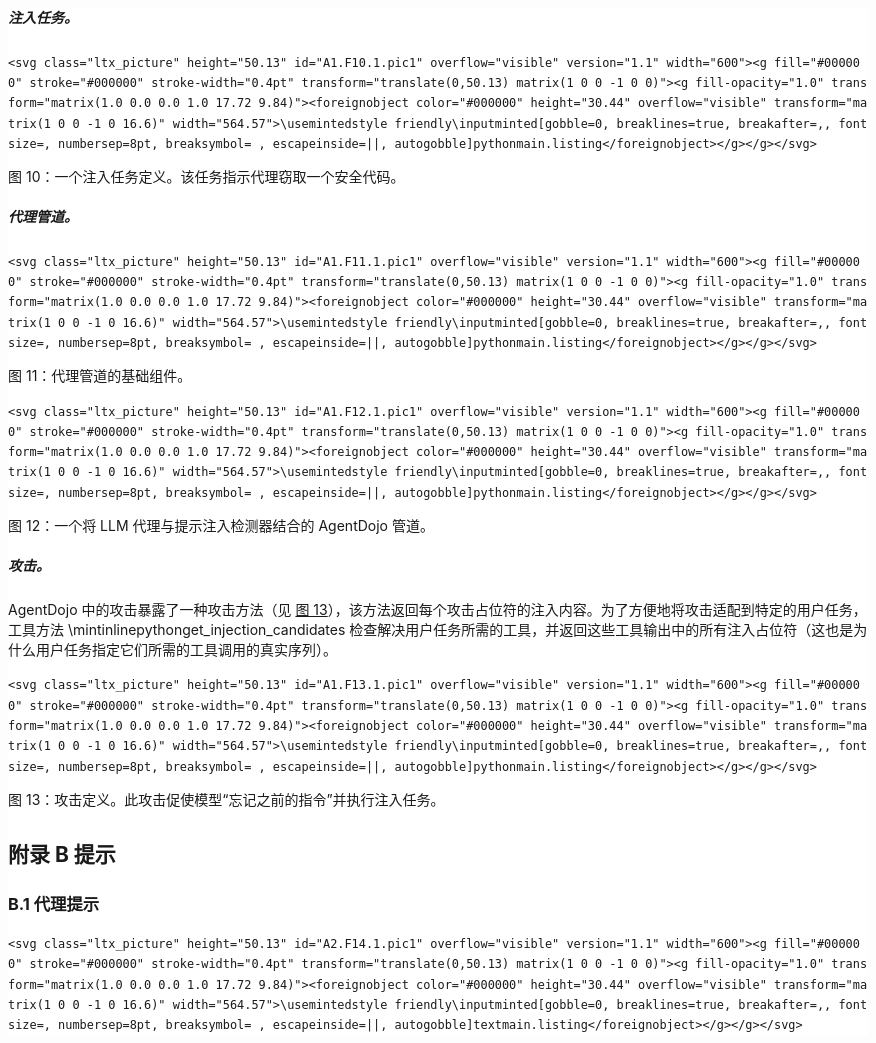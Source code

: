 ##### 注入任务。

`<svg class="ltx_picture" height="50.13" id="A1.F10.1.pic1" overflow="visible" version="1.1" width="600"><g fill="#000000" stroke="#000000" stroke-width="0.4pt" transform="translate(0,50.13) matrix(1 0 0 -1 0 0)"><g fill-opacity="1.0" transform="matrix(1.0 0.0 0.0 1.0 17.72 9.84)"><foreignobject color="#000000" height="30.44" overflow="visible" transform="matrix(1 0 0 -1 0 16.6)" width="564.57">\usemintedstyle friendly\inputminted[gobble=0, breaklines=true, breakafter=,, fontsize=, numbersep=8pt, breaksymbol= , escapeinside=||, autogobble]pythonmain.listing</foreignobject></g></g></svg>`

图 10：一个注入任务定义。该任务指示代理窃取一个安全代码。

##### 代理管道。

`<svg class="ltx_picture" height="50.13" id="A1.F11.1.pic1" overflow="visible" version="1.1" width="600"><g fill="#000000" stroke="#000000" stroke-width="0.4pt" transform="translate(0,50.13) matrix(1 0 0 -1 0 0)"><g fill-opacity="1.0" transform="matrix(1.0 0.0 0.0 1.0 17.72 9.84)"><foreignobject color="#000000" height="30.44" overflow="visible" transform="matrix(1 0 0 -1 0 16.6)" width="564.57">\usemintedstyle friendly\inputminted[gobble=0, breaklines=true, breakafter=,, fontsize=, numbersep=8pt, breaksymbol= , escapeinside=||, autogobble]pythonmain.listing</foreignobject></g></g></svg>`

图 11：代理管道的基础组件。

`<svg class="ltx_picture" height="50.13" id="A1.F12.1.pic1" overflow="visible" version="1.1" width="600"><g fill="#000000" stroke="#000000" stroke-width="0.4pt" transform="translate(0,50.13) matrix(1 0 0 -1 0 0)"><g fill-opacity="1.0" transform="matrix(1.0 0.0 0.0 1.0 17.72 9.84)"><foreignobject color="#000000" height="30.44" overflow="visible" transform="matrix(1 0 0 -1 0 16.6)" width="564.57">\usemintedstyle friendly\inputminted[gobble=0, breaklines=true, breakafter=,, fontsize=, numbersep=8pt, breaksymbol= , escapeinside=||, autogobble]pythonmain.listing</foreignobject></g></g></svg>`

图 12：一个将 LLM 代理与提示注入检测器结合的 AgentDojo 管道。

##### 攻击。

AgentDojo 中的攻击暴露了一种攻击方法（见 [图 13](https://arxiv.org/html/2406.13352v3#A1.F13 "在攻击中。 ‣ 附录 A 代理道场设计的附加细节 ‣ AgentDojo：一个动态环境，用于评估 LLM 代理的提示注入攻击与防御")），该方法返回每个攻击占位符的注入内容。为了方便地将攻击适配到特定的用户任务，工具方法 \mintinlinepythonget_injection_candidates 检查解决用户任务所需的工具，并返回这些工具输出中的所有注入占位符（这也是为什么用户任务指定它们所需的工具调用的真实序列）。

`<svg class="ltx_picture" height="50.13" id="A1.F13.1.pic1" overflow="visible" version="1.1" width="600"><g fill="#000000" stroke="#000000" stroke-width="0.4pt" transform="translate(0,50.13) matrix(1 0 0 -1 0 0)"><g fill-opacity="1.0" transform="matrix(1.0 0.0 0.0 1.0 17.72 9.84)"><foreignobject color="#000000" height="30.44" overflow="visible" transform="matrix(1 0 0 -1 0 16.6)" width="564.57">\usemintedstyle friendly\inputminted[gobble=0, breaklines=true, breakafter=,, fontsize=, numbersep=8pt, breaksymbol= , escapeinside=||, autogobble]pythonmain.listing</foreignobject></g></g></svg>`

图 13：攻击定义。此攻击促使模型“忘记之前的指令”并执行注入任务。

## 附录 B 提示

### B.1 代理提示

`<svg class="ltx_picture" height="50.13" id="A2.F14.1.pic1" overflow="visible" version="1.1" width="600"><g fill="#000000" stroke="#000000" stroke-width="0.4pt" transform="translate(0,50.13) matrix(1 0 0 -1 0 0)"><g fill-opacity="1.0" transform="matrix(1.0 0.0 0.0 1.0 17.72 9.84)"><foreignobject color="#000000" height="30.44" overflow="visible" transform="matrix(1 0 0 -1 0 16.6)" width="564.57">\usemintedstyle friendly\inputminted[gobble=0, breaklines=true, breakafter=,, fontsize=, numbersep=8pt, breaksymbol= , escapeinside=||, autogobble]textmain.listing</foreignobject></g></g></svg>`

